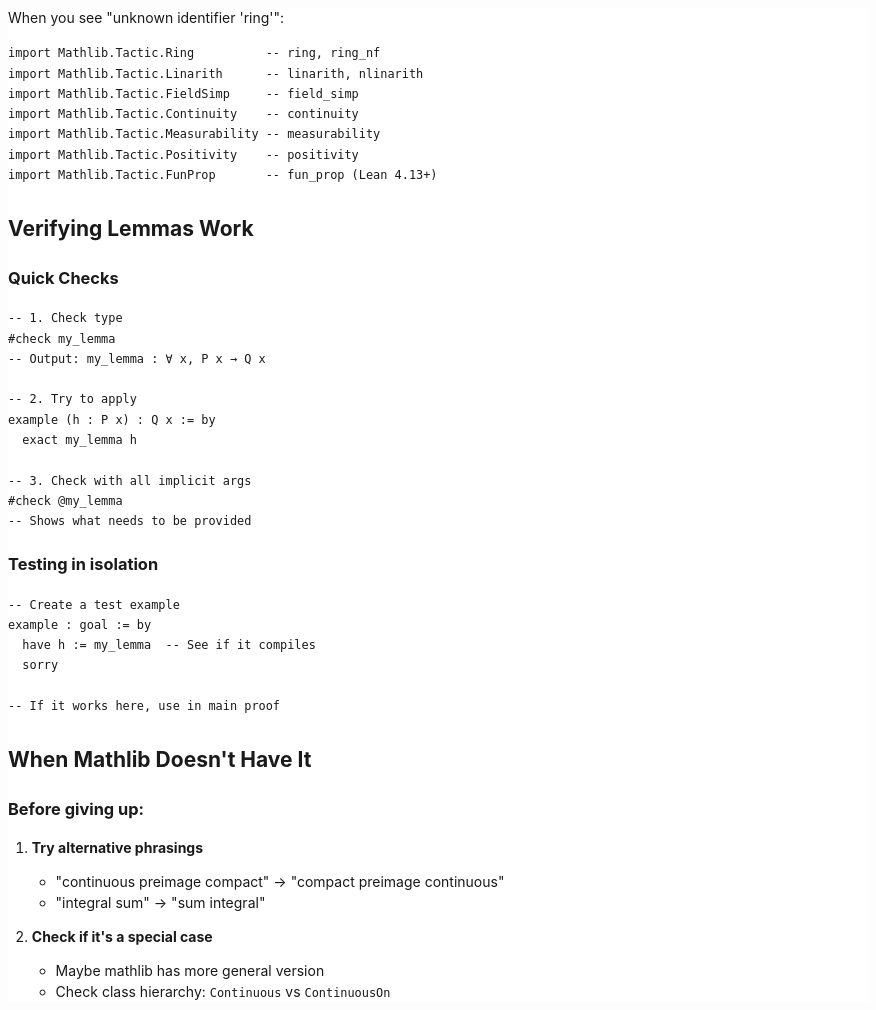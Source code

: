 When you see "unknown identifier 'ring'":

```lean
import Mathlib.Tactic.Ring          -- ring, ring_nf
import Mathlib.Tactic.Linarith      -- linarith, nlinarith
import Mathlib.Tactic.FieldSimp     -- field_simp
import Mathlib.Tactic.Continuity    -- continuity
import Mathlib.Tactic.Measurability -- measurability
import Mathlib.Tactic.Positivity    -- positivity
import Mathlib.Tactic.FunProp       -- fun_prop (Lean 4.13+)
```

## Verifying Lemmas Work

### Quick Checks

```lean
-- 1. Check type
#check my_lemma
-- Output: my_lemma : ∀ x, P x → Q x

-- 2. Try to apply
example (h : P x) : Q x := by
  exact my_lemma h

-- 3. Check with all implicit args
#check @my_lemma
-- Shows what needs to be provided
```

### Testing in isolation

```lean
-- Create a test example
example : goal := by
  have h := my_lemma  -- See if it compiles
  sorry

-- If it works here, use in main proof
```

## When Mathlib Doesn't Have It

### Before giving up:

1. **Try alternative phrasings**
   - "continuous preimage compact" → "compact preimage continuous"
   - "integral sum" → "sum integral"

2. **Check if it's a special case**
   - Maybe mathlib has more general version
   - Check class hierarchy: `Continuous` vs `ContinuousOn`
